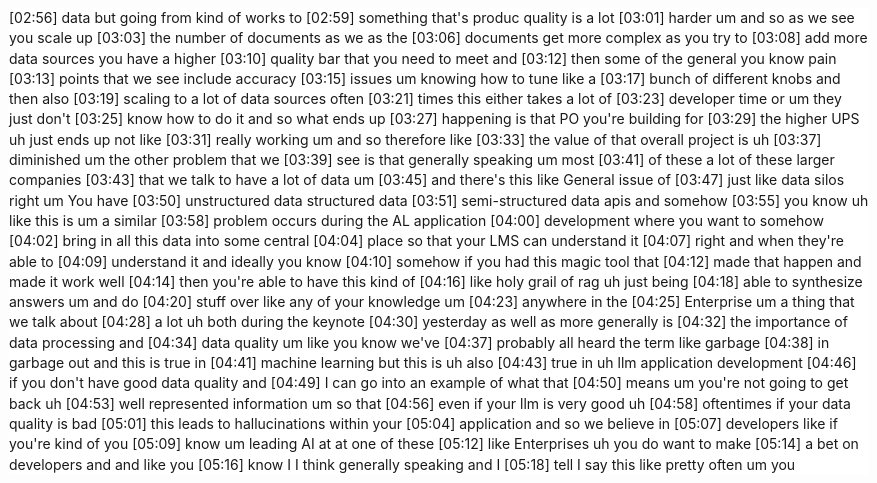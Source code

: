 [02:56] data but going from kind of works to
[02:59] something that's produc quality is a lot
[03:01] harder um and so as we see you scale up
[03:03] the number of documents as we as the
[03:06] documents get more complex as you try to
[03:08] add more data sources you have a higher
[03:10] quality bar that you need to meet and
[03:12] then some of the general you know pain
[03:13] points that we see include accuracy
[03:15] issues um knowing how to tune like a
[03:17] bunch of different knobs and then also
[03:19] scaling to a lot of data sources often
[03:21] times this either takes a lot of
[03:23] developer time or um they just don't
[03:25] know how to do it and so what ends up
[03:27] happening is that PO you're building for
[03:29] the higher UPS uh just ends up not like
[03:31] really working um and so therefore like
[03:33] the value of that overall project is uh
[03:37] diminished um the other problem that we
[03:39] see is that generally speaking um most
[03:41] of these a lot of these larger companies
[03:43] that we talk to have a lot of data um
[03:45] and there's this like General issue of
[03:47] just like data silos right um You have
[03:50] unstructured data structured data
[03:51] semi-structured data apis and somehow
[03:55] you know uh like this is um a similar
[03:58] problem occurs during the AL application
[04:00] development where you want to somehow
[04:02] bring in all this data into some central
[04:04] place so that your LMS can understand it
[04:07] right and when they're able to
[04:09] understand it and ideally you know
[04:10] somehow if you had this magic tool that
[04:12] made that happen and made it work well
[04:14] then you're able to have this kind of
[04:16] like holy grail of rag uh just being
[04:18] able to synthesize answers um and do
[04:20] stuff over like any of your knowledge um
[04:23] anywhere in the
[04:25] Enterprise um a thing that we talk about
[04:28] a lot uh both during the keynote
[04:30] yesterday as well as more generally is
[04:32] the importance of data processing and
[04:34] data quality um like you know we've
[04:37] probably all heard the term like garbage
[04:38] in garbage out and this is true in
[04:41] machine learning but this is uh also
[04:43] true in uh llm application development
[04:46] if you don't have good data quality and
[04:49] I can go into an example of what that
[04:50] means um you're not going to get back uh
[04:53] well represented information um so that
[04:56] even if your llm is very good uh
[04:58] oftentimes if your data quality is bad
[05:01] this leads to hallucinations within your
[05:04] application and so we believe in
[05:07] developers like if you're kind of you
[05:09] know um leading AI at at one of these
[05:12] like Enterprises uh you do want to make
[05:14] a bet on developers and and like you
[05:16] know I I think generally speaking and I
[05:18] tell I say this like pretty often um you